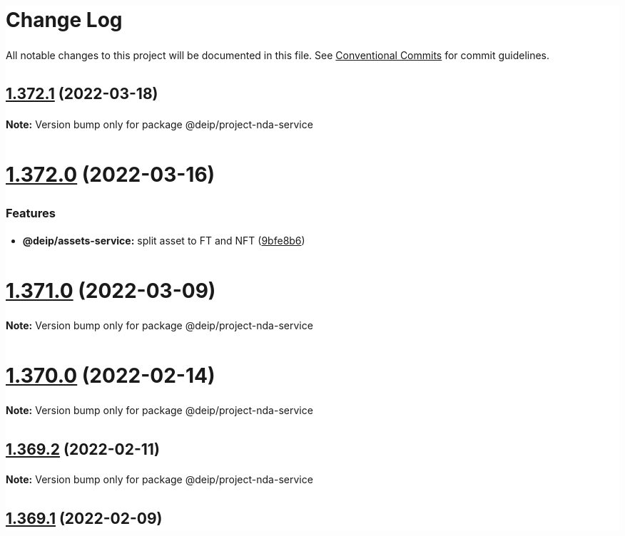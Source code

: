 # Change Log

All notable changes to this project will be documented in this file.
See [Conventional Commits](https://conventionalcommits.org) for commit guidelines.

## [1.372.1](https://github.com/DEIPworld/casimir-frontend/compare/v1.372.0...v1.372.1) (2022-03-18)

**Note:** Version bump only for package @deip/project-nda-service





# [1.372.0](https://github.com/DEIPworld/deip-modules/compare/v1.371.0...v1.372.0) (2022-03-16)


### Features

* **@deip/assets-service:** split asset to FT and NFT ([9bfe8b6](https://github.com/DEIPworld/deip-modules/commit/9bfe8b68fd2b5fae91e01975b565473686144efd))





# [1.371.0](https://github.com/DEIPworld/casimir-frontend/compare/v1.370.0...v1.371.0) (2022-03-09)

**Note:** Version bump only for package @deip/project-nda-service





# [1.370.0](https://github.com/DEIPworld/deip-modules/compare/v1.369.2...v1.370.0) (2022-02-14)

**Note:** Version bump only for package @deip/project-nda-service





## [1.369.2](https://github.com/DEIPworld/deip-modules/compare/v1.369.1...v1.369.2) (2022-02-11)

**Note:** Version bump only for package @deip/project-nda-service





## [1.369.1](https://github.com/DEIPworld/deip-modules/compare/v1.369.0...v1.369.1) (2022-02-09)
